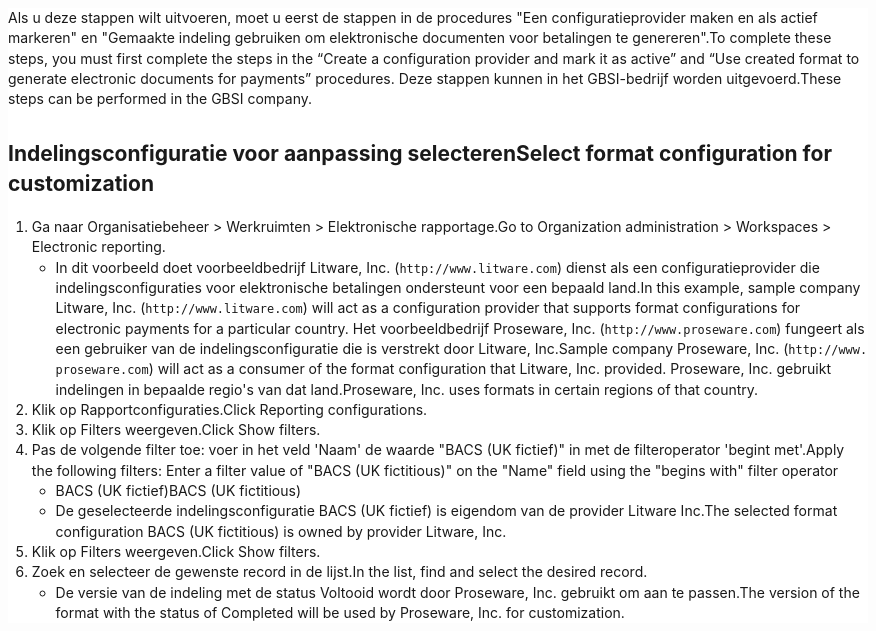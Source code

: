 

<span data-ttu-id="d8762-107">Als u deze stappen wilt uitvoeren, moet u eerst de stappen in de procedures "Een configuratieprovider maken en als actief markeren" en "Gemaakte indeling gebruiken om elektronische documenten voor betalingen te genereren".</span><span class="sxs-lookup"><span data-stu-id="d8762-107">To complete these steps, you must first complete the steps in the “Create a configuration provider and mark it as active” and “Use created format to generate electronic documents for payments” procedures.</span></span> <span data-ttu-id="d8762-108">Deze stappen kunnen in het GBSI-bedrijf worden uitgevoerd.</span><span class="sxs-lookup"><span data-stu-id="d8762-108">These steps can be performed in the GBSI company.</span></span>


## <a name="select-format-configuration-for-customization"></a><span data-ttu-id="d8762-109">Indelingsconfiguratie voor aanpassing selecteren</span><span class="sxs-lookup"><span data-stu-id="d8762-109">Select format configuration for customization</span></span>
1. <span data-ttu-id="d8762-110">Ga naar Organisatiebeheer > Werkruimten > Elektronische rapportage.</span><span class="sxs-lookup"><span data-stu-id="d8762-110">Go to Organization administration > Workspaces > Electronic reporting.</span></span>
    * <span data-ttu-id="d8762-111">In dit voorbeeld doet voorbeeldbedrijf Litware, Inc. (`http://www.litware.com`) dienst als een configuratieprovider die indelingsconfiguraties voor elektronische betalingen ondersteunt voor een bepaald land.</span><span class="sxs-lookup"><span data-stu-id="d8762-111">In this example, sample company Litware, Inc. (`http://www.litware.com`) will act as a configuration provider that supports format configurations for electronic payments for a particular country.</span></span>  <span data-ttu-id="d8762-112">Het voorbeeldbedrijf Proseware, Inc. (`http://www.proseware.com`) fungeert als een gebruiker van de indelingsconfiguratie die is verstrekt door Litware, Inc.</span><span class="sxs-lookup"><span data-stu-id="d8762-112">Sample company Proseware, Inc. (`http://www.proseware.com`) will act as a consumer of the format configuration that Litware, Inc. provided.</span></span> <span data-ttu-id="d8762-113">Proseware, Inc. gebruikt indelingen in bepaalde regio's van dat land.</span><span class="sxs-lookup"><span data-stu-id="d8762-113">Proseware, Inc. uses formats in certain regions of that country.</span></span>  
2. <span data-ttu-id="d8762-114">Klik op Rapportconfiguraties.</span><span class="sxs-lookup"><span data-stu-id="d8762-114">Click Reporting configurations.</span></span>
3. <span data-ttu-id="d8762-115">Klik op Filters weergeven.</span><span class="sxs-lookup"><span data-stu-id="d8762-115">Click Show filters.</span></span>
4. <span data-ttu-id="d8762-116">Pas de volgende filter toe: voer in het veld 'Naam' de waarde "BACS (UK fictief)" in met de filteroperator 'begint met'.</span><span class="sxs-lookup"><span data-stu-id="d8762-116">Apply the following filters: Enter a filter value of "BACS (UK fictitious)" on the "Name" field using the "begins with" filter operator</span></span>
    * <span data-ttu-id="d8762-117">BACS (UK fictief)</span><span class="sxs-lookup"><span data-stu-id="d8762-117">BACS (UK fictitious)</span></span>  
    * <span data-ttu-id="d8762-118">De geselecteerde indelingsconfiguratie BACS (UK fictief) is eigendom van de provider Litware Inc.</span><span class="sxs-lookup"><span data-stu-id="d8762-118">The selected format configuration BACS (UK fictitious) is owned by provider Litware, Inc.</span></span>  
5. <span data-ttu-id="d8762-119">Klik op Filters weergeven.</span><span class="sxs-lookup"><span data-stu-id="d8762-119">Click Show filters.</span></span>
6. <span data-ttu-id="d8762-120">Zoek en selecteer de gewenste record in de lijst.</span><span class="sxs-lookup"><span data-stu-id="d8762-120">In the list, find and select the desired record.</span></span>
    * <span data-ttu-id="d8762-121">De versie van de indeling met de status Voltooid wordt door Proseware, Inc. gebruikt om aan te passen.</span><span class="sxs-lookup"><span data-stu-id="d8762-121">The version of the format with the status of Completed will be used by Proseware, Inc. for customization.</span></span>  
